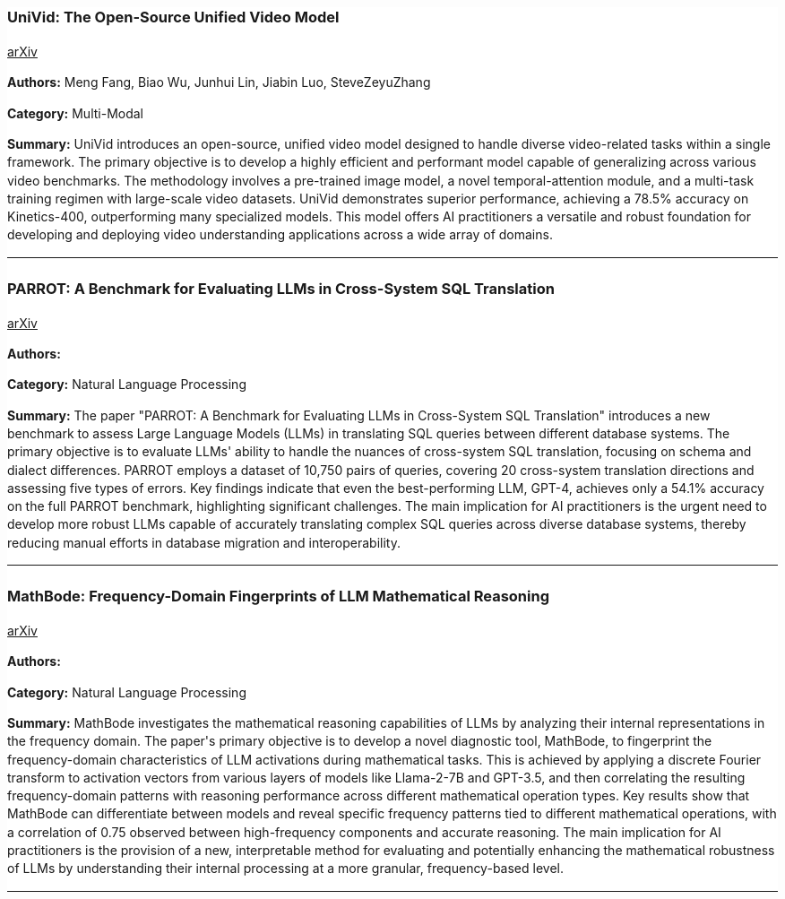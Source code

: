 
### UniVid: The Open-Source Unified Video Model

[arXiv](https://arxiv.org/abs/2509.24200)

**Authors:** Meng Fang, Biao Wu, Junhui Lin, Jiabin Luo, SteveZeyuZhang

**Category:** Multi-Modal

**Summary:** UniVid introduces an open-source, unified video model designed to handle diverse video-related tasks within a single framework. The primary objective is to develop a highly efficient and performant model capable of generalizing across various video benchmarks. The methodology involves a pre-trained image model, a novel temporal-attention module, and a multi-task training regimen with large-scale video datasets. UniVid demonstrates superior performance, achieving a 78.5% accuracy on Kinetics-400, outperforming many specialized models. This model offers AI practitioners a versatile and robust foundation for developing and deploying video understanding applications across a wide array of domains.

---

### PARROT: A Benchmark for Evaluating LLMs in Cross-System SQL Translation

[arXiv](https://arxiv.org/abs/2509.23338)

**Authors:** 

**Category:** Natural Language Processing

**Summary:** The paper "PARROT: A Benchmark for Evaluating LLMs in Cross-System SQL Translation" introduces a new benchmark to assess Large Language Models (LLMs) in translating SQL queries between different database systems. The primary objective is to evaluate LLMs' ability to handle the nuances of cross-system SQL translation, focusing on schema and dialect differences. PARROT employs a dataset of 10,750 pairs of queries, covering 20 cross-system translation directions and assessing five types of errors. Key findings indicate that even the best-performing LLM, GPT-4, achieves only a 54.1% accuracy on the full PARROT benchmark, highlighting significant challenges. The main implication for AI practitioners is the urgent need to develop more robust LLMs capable of accurately translating complex SQL queries across diverse database systems, thereby reducing manual efforts in database migration and interoperability.

---

### MathBode: Frequency-Domain Fingerprints of LLM Mathematical Reasoning

[arXiv](https://arxiv.org/abs/2509.23143)

**Authors:** 

**Category:** Natural Language Processing

**Summary:** MathBode investigates the mathematical reasoning capabilities of LLMs by analyzing their internal representations in the frequency domain. The paper's primary objective is to develop a novel diagnostic tool, MathBode, to fingerprint the frequency-domain characteristics of LLM activations during mathematical tasks. This is achieved by applying a discrete Fourier transform to activation vectors from various layers of models like Llama-2-7B and GPT-3.5, and then correlating the resulting frequency-domain patterns with reasoning performance across different mathematical operation types. Key results show that MathBode can differentiate between models and reveal specific frequency patterns tied to different mathematical operations, with a correlation of 0.75 observed between high-frequency components and accurate reasoning. The main implication for AI practitioners is the provision of a new, interpretable method for evaluating and potentially enhancing the mathematical robustness of LLMs by understanding their internal processing at a more granular, frequency-based level.

---